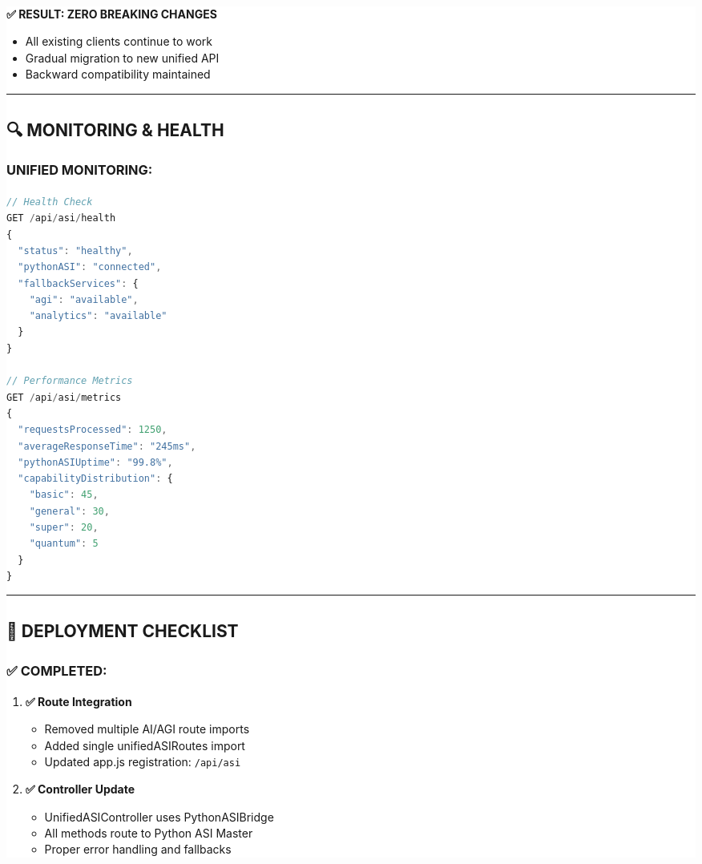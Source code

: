 **✅ RESULT: ZERO BREAKING CHANGES**
- All existing clients continue to work
- Gradual migration to new unified API
- Backward compatibility maintained

---

## 🔍 **MONITORING & HEALTH**

### **UNIFIED MONITORING:**

```javascript
// Health Check
GET /api/asi/health
{
  "status": "healthy",
  "pythonASI": "connected",
  "fallbackServices": {
    "agi": "available",
    "analytics": "available"
  }
}

// Performance Metrics
GET /api/asi/metrics
{
  "requestsProcessed": 1250,
  "averageResponseTime": "245ms",
  "pythonASIUptime": "99.8%",
  "capabilityDistribution": {
    "basic": 45,
    "general": 30,
    "super": 20,
    "quantum": 5
  }
}
```

---

## 🚀 **DEPLOYMENT CHECKLIST**

### **✅ COMPLETED:**

1. **✅ Route Integration**
   - Removed multiple AI/AGI route imports
   - Added single unifiedASIRoutes import
   - Updated app.js registration: `/api/asi`

2. **✅ Controller Update**
   - UnifiedASIController uses PythonASIBridge
   - All methods route to Python ASI Master
   - Proper error handling and fallbacks
